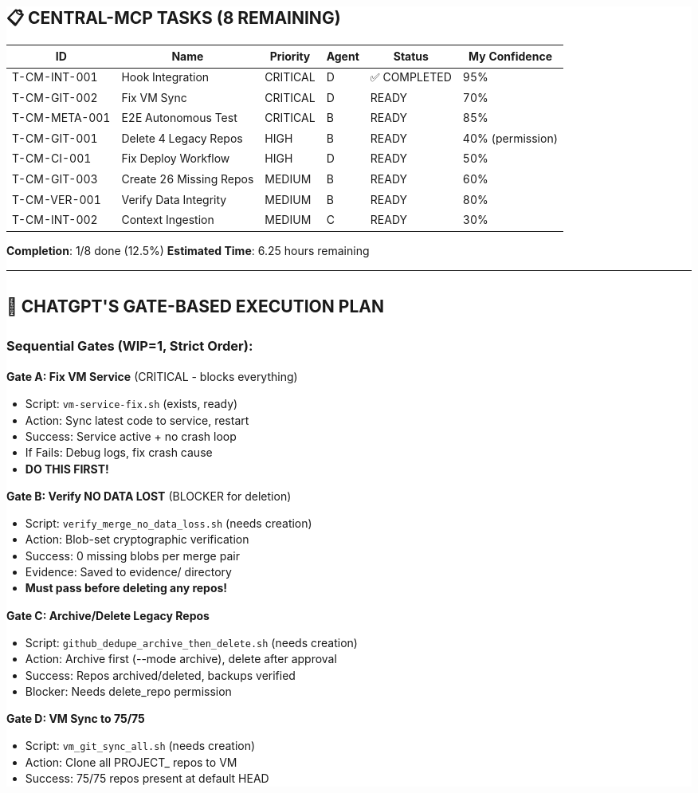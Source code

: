 
## 📋 **CENTRAL-MCP TASKS (8 REMAINING)**

| ID | Name | Priority | Agent | Status | My Confidence |
|----|------|----------|-------|--------|---------------|
| T-CM-INT-001 | Hook Integration | CRITICAL | D | ✅ COMPLETED | 95% |
| T-CM-GIT-002 | Fix VM Sync | CRITICAL | D | READY | 70% |
| T-CM-META-001 | E2E Autonomous Test | CRITICAL | B | READY | 85% |
| T-CM-GIT-001 | Delete 4 Legacy Repos | HIGH | B | READY | 40% (permission) |
| T-CM-CI-001 | Fix Deploy Workflow | HIGH | D | READY | 50% |
| T-CM-GIT-003 | Create 26 Missing Repos | MEDIUM | B | READY | 60% |
| T-CM-VER-001 | Verify Data Integrity | MEDIUM | B | READY | 80% |
| T-CM-INT-002 | Context Ingestion | MEDIUM | C | READY | 30% |

**Completion**: 1/8 done (12.5%)
**Estimated Time**: 6.25 hours remaining

---

## 🚀 **CHATGPT'S GATE-BASED EXECUTION PLAN**

### **Sequential Gates (WIP=1, Strict Order):**

**Gate A: Fix VM Service** (CRITICAL - blocks everything)
- Script: `vm-service-fix.sh` (exists, ready)
- Action: Sync latest code to service, restart
- Success: Service active + no crash loop
- If Fails: Debug logs, fix crash cause
- **DO THIS FIRST!**

**Gate B: Verify NO DATA LOST** (BLOCKER for deletion)
- Script: `verify_merge_no_data_loss.sh` (needs creation)
- Action: Blob-set cryptographic verification
- Success: 0 missing blobs per merge pair
- Evidence: Saved to evidence/ directory
- **Must pass before deleting any repos!**

**Gate C: Archive/Delete Legacy Repos**
- Script: `github_dedupe_archive_then_delete.sh` (needs creation)
- Action: Archive first (--mode archive), delete after approval
- Success: Repos archived/deleted, backups verified
- Blocker: Needs delete_repo permission

**Gate D: VM Sync to 75/75**
- Script: `vm_git_sync_all.sh` (needs creation)
- Action: Clone all PROJECT_ repos to VM
- Success: 75/75 repos present at default HEAD
